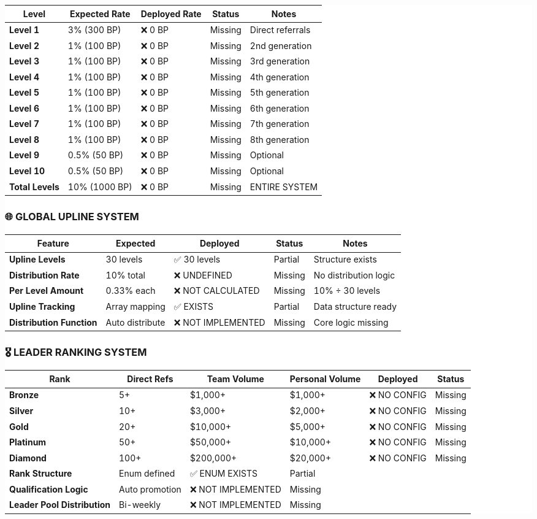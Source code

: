 | Level | Expected Rate | Deployed Rate | Status | Notes |
|-------|---------------|---------------|---------|-------|
| **Level 1** | 3% (300 BP) | ❌ 0 BP | Missing | Direct referrals |
| **Level 2** | 1% (100 BP) | ❌ 0 BP | Missing | 2nd generation |
| **Level 3** | 1% (100 BP) | ❌ 0 BP | Missing | 3rd generation |
| **Level 4** | 1% (100 BP) | ❌ 0 BP | Missing | 4th generation |
| **Level 5** | 1% (100 BP) | ❌ 0 BP | Missing | 5th generation |
| **Level 6** | 1% (100 BP) | ❌ 0 BP | Missing | 6th generation |
| **Level 7** | 1% (100 BP) | ❌ 0 BP | Missing | 7th generation |
| **Level 8** | 1% (100 BP) | ❌ 0 BP | Missing | 8th generation |
| **Level 9** | 0.5% (50 BP) | ❌ 0 BP | Missing | Optional |
| **Level 10** | 0.5% (50 BP) | ❌ 0 BP | Missing | Optional |
| **Total Levels** | 10% (1000 BP) | ❌ 0 BP | Missing | ENTIRE SYSTEM |

### 🌐 **GLOBAL UPLINE SYSTEM**

| Feature | Expected | Deployed | Status | Notes |
|---------|----------|----------|---------|-------|
| **Upline Levels** | 30 levels | ✅ 30 levels | Partial | Structure exists |
| **Distribution Rate** | 10% total | ❌ UNDEFINED | Missing | No distribution logic |
| **Per Level Amount** | 0.33% each | ❌ NOT CALCULATED | Missing | 10% ÷ 30 levels |
| **Upline Tracking** | Array mapping | ✅ EXISTS | Partial | Data structure ready |
| **Distribution Function** | Auto distribute | ❌ NOT IMPLEMENTED | Missing | Core logic missing |

### 🎖️ **LEADER RANKING SYSTEM**

| Rank | Direct Refs | Team Volume | Personal Volume | Deployed | Status |
|------|-------------|-------------|-----------------|----------|---------|
| **Bronze** | 5+ | $1,000+ | $1,000+ | ❌ NO CONFIG | Missing |
| **Silver** | 10+ | $3,000+ | $2,000+ | ❌ NO CONFIG | Missing |
| **Gold** | 20+ | $10,000+ | $5,000+ | ❌ NO CONFIG | Missing |
| **Platinum** | 50+ | $50,000+ | $10,000+ | ❌ NO CONFIG | Missing |
| **Diamond** | 100+ | $200,000+ | $20,000+ | ❌ NO CONFIG | Missing |
| **Rank Structure** | Enum defined | ✅ ENUM EXISTS | Partial |
| **Qualification Logic** | Auto promotion | ❌ NOT IMPLEMENTED | Missing |
| **Leader Pool Distribution** | Bi-weekly | ❌ NOT IMPLEMENTED | Missing |
